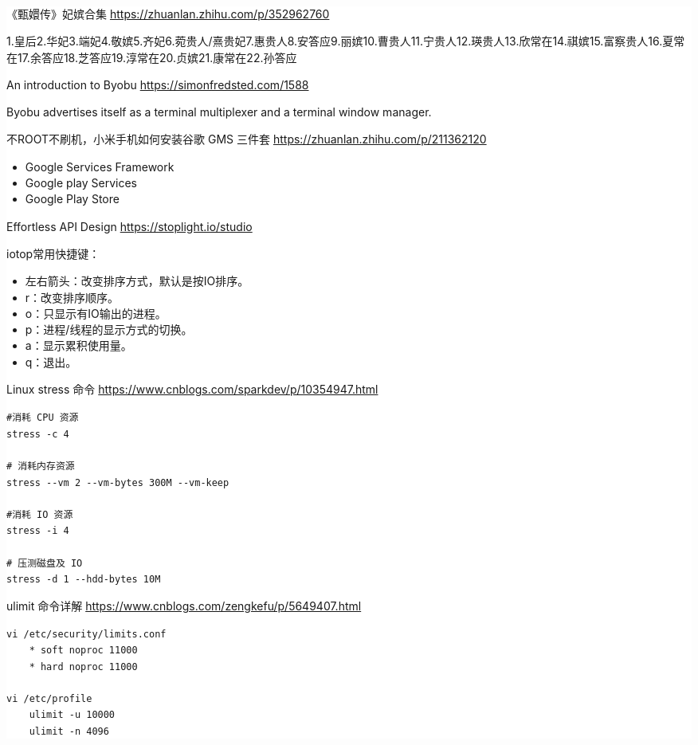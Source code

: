 《甄嬛传》妃嫔合集
https://zhuanlan.zhihu.com/p/352962760

1.皇后2.华妃3.端妃4.敬嫔5.齐妃6.菀贵人/熹贵妃7.惠贵人8.安答应9.丽嫔10.曹贵人11.宁贵人12.瑛贵人13.欣常在14.祺嫔15.富察贵人16.夏常在17.余答应18.芝答应19.淳常在20.贞嫔21.康常在22.孙答应

An introduction to Byobu
https://simonfredsted.com/1588

Byobu advertises itself as a terminal multiplexer and a terminal window manager.

不ROOT不刷机，小米手机如何安装谷歌 GMS 三件套
https://zhuanlan.zhihu.com/p/211362120

- Google Services Framework
- Google play Services
- Google Play Store

Effortless API Design
https://stoplight.io/studio

iotop常用快捷键：

- 左右箭头：改变排序方式，默认是按IO排序。
- r：改变排序顺序。
- o：只显示有IO输出的进程。
- p：进程/线程的显示方式的切换。
- a：显示累积使用量。
- q：退出。

Linux stress 命令
https://www.cnblogs.com/sparkdev/p/10354947.html

    #消耗 CPU 资源
    stress -c 4

    # 消耗内存资源
    stress --vm 2 --vm-bytes 300M --vm-keep

    #消耗 IO 资源
    stress -i 4

    # 压测磁盘及 IO
    stress -d 1 --hdd-bytes 10M


ulimit 命令详解
https://www.cnblogs.com/zengkefu/p/5649407.html

    vi /etc/security/limits.conf
        * soft noproc 11000
        * hard noproc 11000

    vi /etc/profile
        ulimit -u 10000
        ulimit -n 4096
